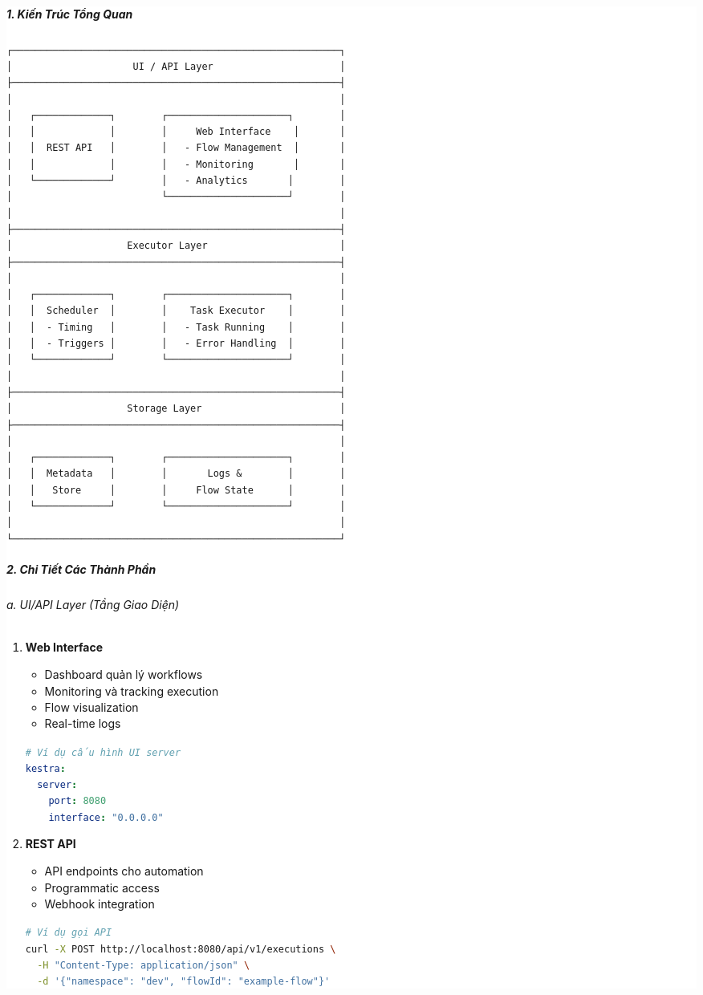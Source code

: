 ##### 1. Kiến Trúc Tổng Quan
```
┌─────────────────────────────────────────────────────────┐
│                     UI / API Layer                      │
├─────────────────────────────────────────────────────────┤
│                                                         │
│   ┌─────────────┐        ┌─────────────────────┐        │
│   │             │        │     Web Interface    │       │
│   │  REST API   │        │   - Flow Management  │       │
│   │             │        │   - Monitoring       │       │
│   └─────────────┘        │   - Analytics       │        │
│                          └─────────────────────┘        │
│                                                         │
├─────────────────────────────────────────────────────────┤
│                    Executor Layer                       │
├─────────────────────────────────────────────────────────┤
│                                                         │
│   ┌─────────────┐        ┌─────────────────────┐        │
│   │  Scheduler  │        │    Task Executor    │        │
│   │  - Timing   │        │   - Task Running    │        │
│   │  - Triggers │        │   - Error Handling  │        │
│   └─────────────┘        └─────────────────────┘        │
│                                                         │
├─────────────────────────────────────────────────────────┤
│                    Storage Layer                        │
├─────────────────────────────────────────────────────────┤
│                                                         │
│   ┌─────────────┐        ┌─────────────────────┐        │
│   │  Metadata   │        │       Logs &        │        │
│   │   Store     │        │     Flow State      │        │
│   └─────────────┘        └─────────────────────┘        │
│                                                         │
└─────────────────────────────────────────────────────────┘
```

##### 2. Chi Tiết Các Thành Phần

###### a. UI/API Layer (Tầng Giao Diện)
1. **Web Interface**
   - Dashboard quản lý workflows
   - Monitoring và tracking execution
   - Flow visualization
   - Real-time logs
   ```yaml
   # Ví dụ cấu hình UI server
   kestra:
     server:
       port: 8080
       interface: "0.0.0.0"
   ```

2. **REST API**
   - API endpoints cho automation
   - Programmatic access
   - Webhook integration
   ```bash
   # Ví dụ gọi API
   curl -X POST http://localhost:8080/api/v1/executions \
     -H "Content-Type: application/json" \
     -d '{"namespace": "dev", "flowId": "example-flow"}'
   ```
